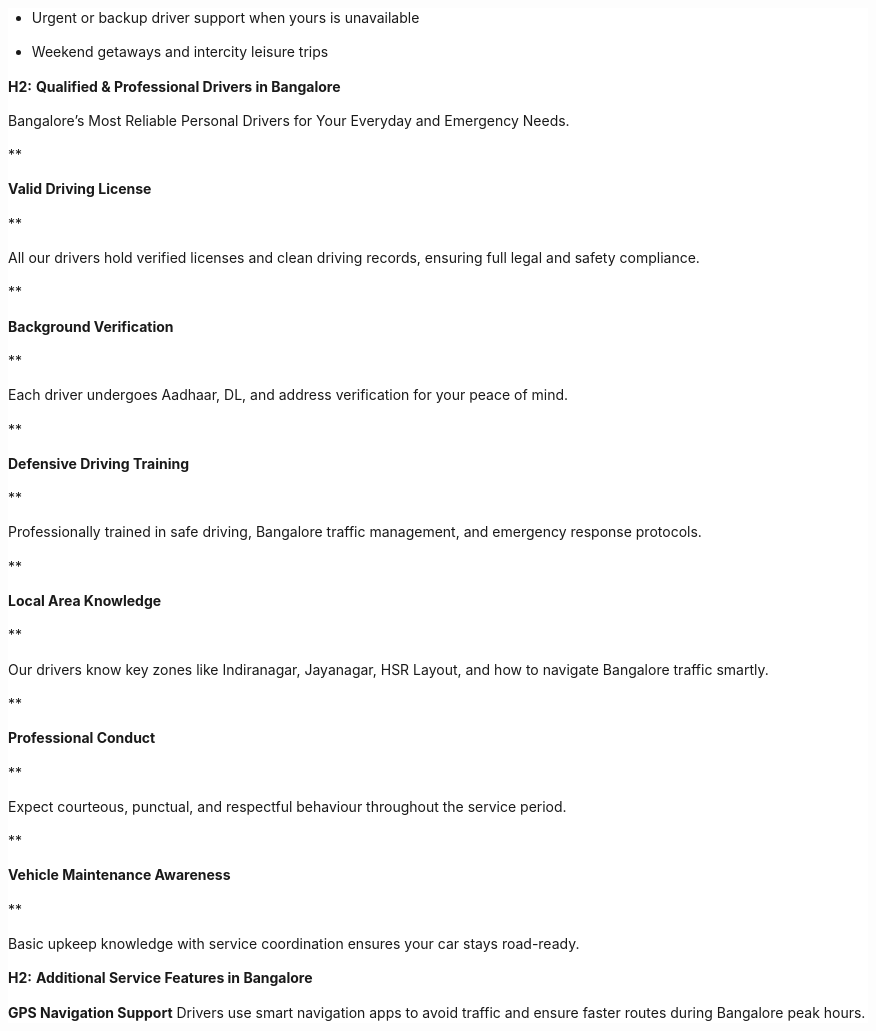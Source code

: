 *   Urgent or backup driver support when yours is unavailable
    
*   Weekend getaways and intercity leisure trips
    

**H2:** **Qualified & Professional Drivers in Bangalore**

Bangalore’s Most Reliable Personal Drivers for Your Everyday and Emergency Needs.

**

**Valid Driving License**

**

All our drivers hold verified licenses and clean driving records, ensuring full legal and safety compliance.

**

**Background Verification**

**

Each driver undergoes Aadhaar, DL, and address verification for your peace of mind.

**

**Defensive Driving Training**

**

Professionally trained in safe driving, Bangalore traffic management, and emergency response protocols.

**

**Local Area Knowledge**

**

Our drivers know key zones like Indiranagar, Jayanagar, HSR Layout, and how to navigate Bangalore traffic smartly.

**

**Professional Conduct**

**

Expect courteous, punctual, and respectful behaviour throughout the service period.

**

**Vehicle Maintenance Awareness**

**

Basic upkeep knowledge with service coordination ensures your car stays road-ready.

**H2:** **Additional Service Features in Bangalore**

**GPS Navigation Support** Drivers use smart navigation apps to avoid traffic and ensure faster routes during Bangalore peak hours.
